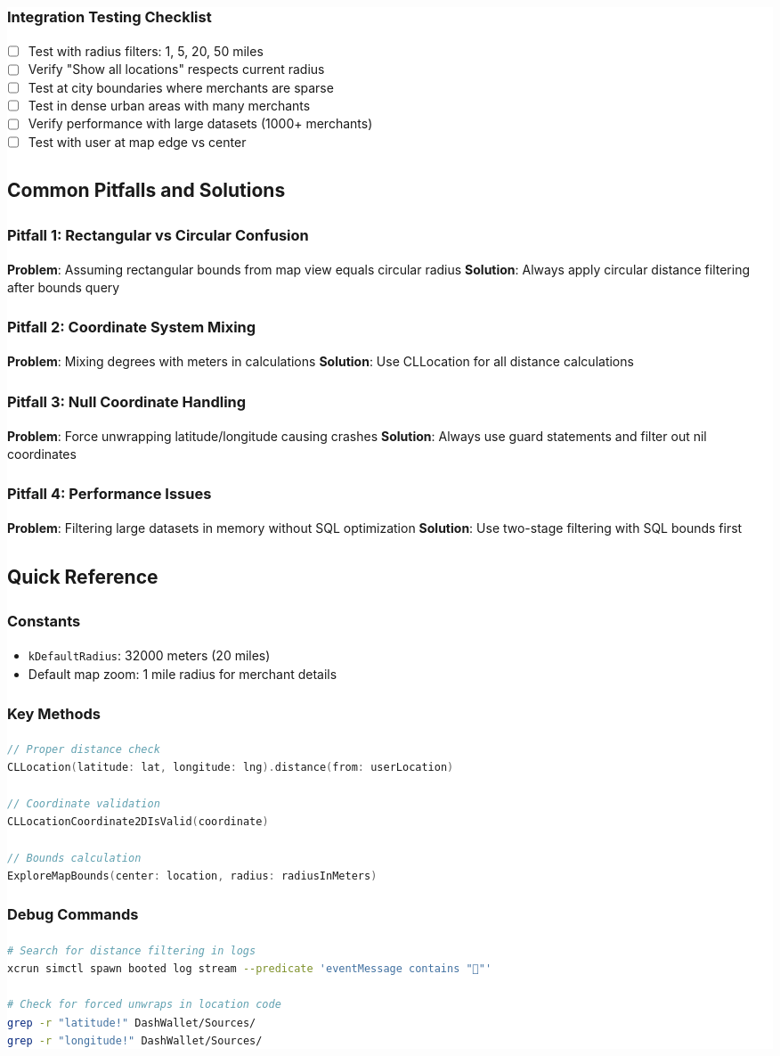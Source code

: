 ### Integration Testing Checklist

- [ ] Test with radius filters: 1, 5, 20, 50 miles
- [ ] Verify "Show all locations" respects current radius
- [ ] Test at city boundaries where merchants are sparse
- [ ] Test in dense urban areas with many merchants
- [ ] Verify performance with large datasets (1000+ merchants)
- [ ] Test with user at map edge vs center

## Common Pitfalls and Solutions

### Pitfall 1: Rectangular vs Circular Confusion
**Problem**: Assuming rectangular bounds from map view equals circular radius
**Solution**: Always apply circular distance filtering after bounds query

### Pitfall 2: Coordinate System Mixing
**Problem**: Mixing degrees with meters in calculations
**Solution**: Use CLLocation for all distance calculations

### Pitfall 3: Null Coordinate Handling
**Problem**: Force unwrapping latitude/longitude causing crashes
**Solution**: Always use guard statements and filter out nil coordinates

### Pitfall 4: Performance Issues
**Problem**: Filtering large datasets in memory without SQL optimization
**Solution**: Use two-stage filtering with SQL bounds first

## Quick Reference

### Constants
- `kDefaultRadius`: 32000 meters (20 miles)
- Default map zoom: 1 mile radius for merchant details

### Key Methods
```swift
// Proper distance check
CLLocation(latitude: lat, longitude: lng).distance(from: userLocation)

// Coordinate validation
CLLocationCoordinate2DIsValid(coordinate)

// Bounds calculation
ExploreMapBounds(center: location, radius: radiusInMeters)
```

### Debug Commands
```bash
# Search for distance filtering in logs
xcrun simctl spawn booted log stream --predicate 'eventMessage contains "🎯"'

# Check for forced unwraps in location code
grep -r "latitude!" DashWallet/Sources/
grep -r "longitude!" DashWallet/Sources/
```
